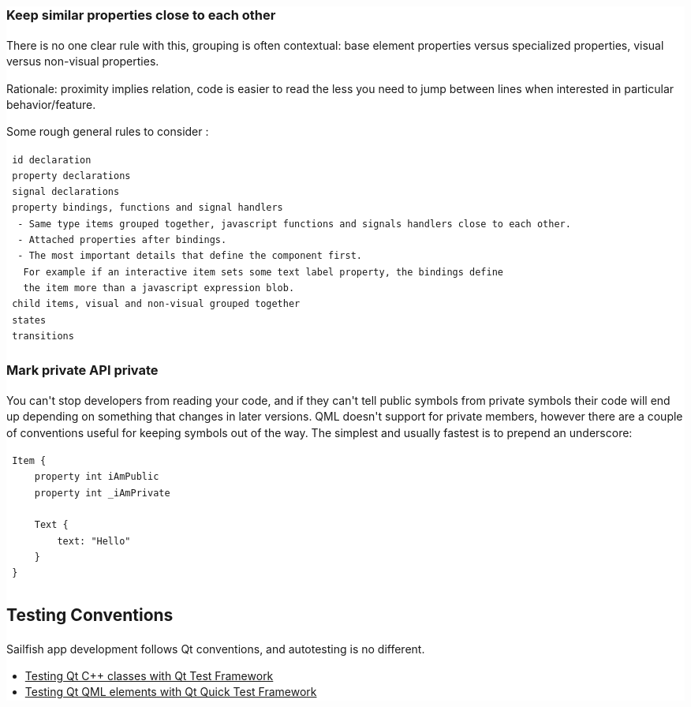 ### Keep similar properties close to each other

There is no one clear rule with this, grouping is often contextual: base
element properties versus specialized properties, visual versus
non-visual properties.

Rationale: proximity implies relation, code is easier to read the less
you need to jump between lines when interested in particular
behavior/feature.

Some rough general rules to consider :

` id declaration`  
` property declarations`  
` signal declarations`  
` property bindings, functions and signal handlers`  
`  - Same type items grouped together, javascript functions and signals handlers close to each other.`  
`  - Attached properties after bindings.`  
`  - The most important details that define the component first. `  
`   For example if an interactive item sets some text label property, the bindings define`  
`   the item more than a javascript expression blob.`  
` child items, visual and non-visual grouped together`  
` states`  
` transitions`

### Mark private API private

You can't stop developers from reading your code, and if they can't tell
public symbols from private symbols their code will end up depending on
something that changes in later versions. QML doesn't support for
private members, however there are a couple of conventions useful for
keeping symbols out of the way. The simplest and usually fastest is to
prepend an underscore:

` Item {`  
`     property int iAmPublic`  
`     property int _iAmPrivate`  
` `  
`     Text {`  
`         text: "Hello"`  
`     }`  
` }`

## Testing Conventions

Sailfish app development follows Qt conventions, and autotesting is no
different.

  - [Testing Qt C++ classes with Qt Test
    Framework](http://doc.qt.io/qt-5/qtest-tutorial.html)
  - [Testing Qt QML elements with Qt Quick Test
    Framework](http://doc.qt.io/qt-5/qttest-qmlmodule.html)
